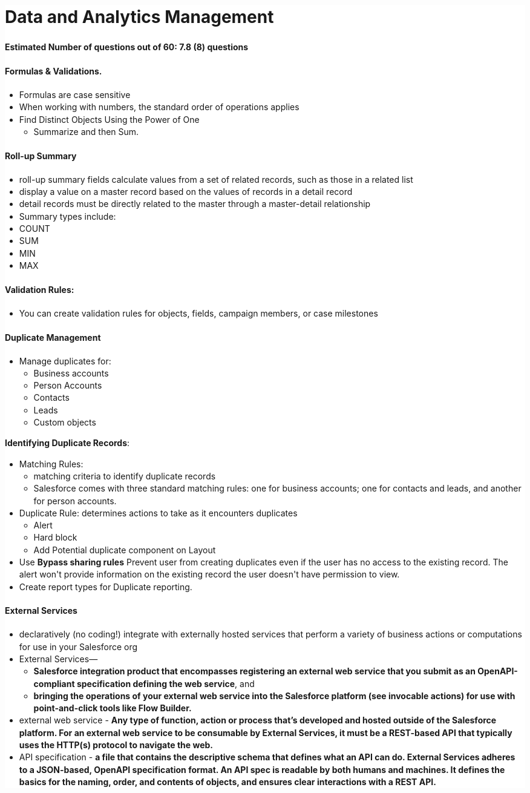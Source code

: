 # Data and Analytics Management
#### Estimated Number of questions out of 60: 7.8 (8) questions

#### Formulas & Validations.
* Formulas are case sensitive
* When working with numbers, the standard order of operations applies
* Find Distinct Objects Using the Power of One
  *  Summarize and then Sum.


#### Roll-up Summary
*  roll-up summary fields calculate values from a set of related records, such as those in a related list
*  display a value on a master record based on the values of records in a detail record
*  detail records must be directly related to the master through a master-detail relationship
*  Summary types include:
  * COUNT
  * SUM
  * MIN
  * MAX 

#### Validation Rules:
* You can create validation rules for objects, fields, campaign members, or case milestones

#### Duplicate Management
* Manage duplicates for:
  * Business accounts
  * Person Accounts
  * Contacts
  * Leads
  * Custom objects

**Identifying Duplicate Records**:
* Matching Rules:
  * matching criteria to identify duplicate records
  * Salesforce comes with three standard matching rules: one for business accounts; one for contacts and leads, and another for person accounts.
* Duplicate Rule: determines actions to take as it encounters duplicates
  * Alert
  * Hard block
  * Add Potential duplicate component on Layout
* Use **Bypass sharing rules** Prevent user from creating duplicates even if the user has no access to the existing record. The alert won't provide information on the existing record the user doesn't have permission to view.
* Create report types for Duplicate reporting.  

#### External Services
* declaratively (no coding!) integrate with externally hosted services that perform a variety of business actions or computations for use in your Salesforce org
* External Services—
  * **Salesforce integration product that encompasses registering an external web service that you submit as an OpenAPI-compliant specification defining the web service**, and 
  * **bringing the operations of your external web service into the Salesforce platform (see invocable actions) for use with point-and-click tools like Flow Builder.**
* external web service - **Any type of function, action or process that’s developed and hosted outside of the Salesforce platform. For an external web service to be consumable by External Services, it must be a REST-based API that typically uses the HTTP(s) protocol to navigate the web.**
* API specification - **a file that contains the descriptive schema that defines what an API can do. External Services adheres to a JSON-based, OpenAPI specification format. An API spec is readable by both humans and machines. It defines the basics for the naming, order, and contents of objects, and ensures clear interactions with a REST API.**